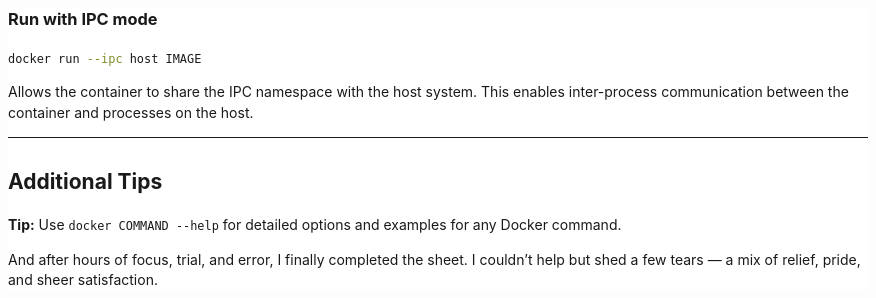### Run with IPC mode

```bash
docker run --ipc host IMAGE
```

Allows the container to share the IPC namespace with the host system. This enables inter-process communication between the container and processes on the host.

---

## Additional Tips

**Tip:** Use `docker COMMAND --help` for detailed options and examples for any Docker command.

And after hours of focus, trial, and error, I finally completed the sheet. I couldn’t help but shed a few tears — a mix of relief, pride, and sheer satisfaction.
